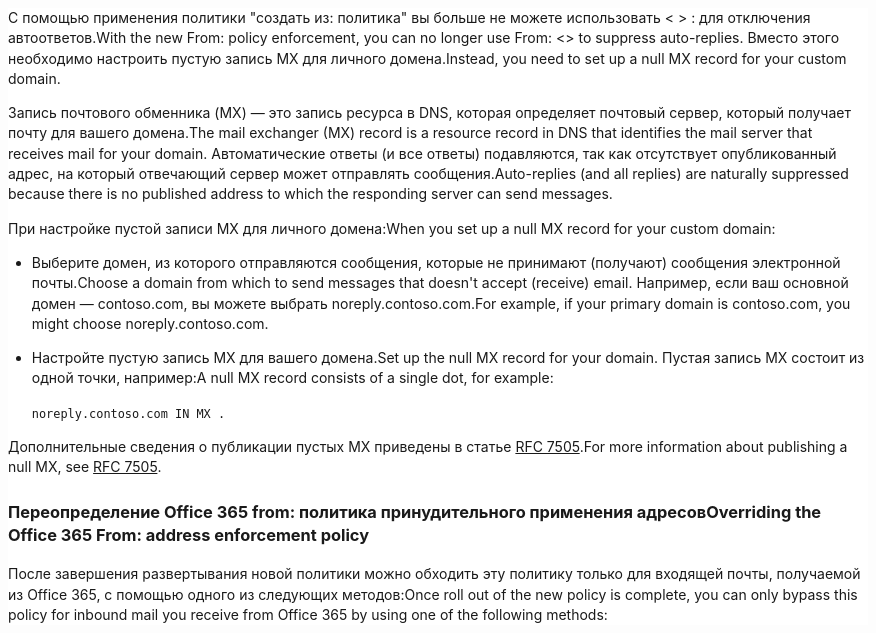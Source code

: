 <span data-ttu-id="21f24-186">С помощью применения политики "создать из: политика" вы больше не можете использовать \< \> : для отключения автоответов.</span><span class="sxs-lookup"><span data-stu-id="21f24-186">With the new From: policy enforcement, you can no longer use From: \<\> to suppress auto-replies.</span></span> <span data-ttu-id="21f24-187">Вместо этого необходимо настроить пустую запись MX для личного домена.</span><span class="sxs-lookup"><span data-stu-id="21f24-187">Instead, you need to set up a null MX record for your custom domain.</span></span>
  
<span data-ttu-id="21f24-188">Запись почтового обменника (MX) — это запись ресурса в DNS, которая определяет почтовый сервер, который получает почту для вашего домена.</span><span class="sxs-lookup"><span data-stu-id="21f24-188">The mail exchanger (MX) record is a resource record in DNS that identifies the mail server that receives mail for your domain.</span></span> <span data-ttu-id="21f24-189">Автоматические ответы (и все ответы) подавляются, так как отсутствует опубликованный адрес, на который отвечающий сервер может отправлять сообщения.</span><span class="sxs-lookup"><span data-stu-id="21f24-189">Auto-replies (and all replies) are naturally suppressed because there is no published address to which the responding server can send messages.</span></span>
  
<span data-ttu-id="21f24-190">При настройке пустой записи MX для личного домена:</span><span class="sxs-lookup"><span data-stu-id="21f24-190">When you set up a null MX record for your custom domain:</span></span>
  
- <span data-ttu-id="21f24-191">Выберите домен, из которого отправляются сообщения, которые не принимают (получают) сообщения электронной почты.</span><span class="sxs-lookup"><span data-stu-id="21f24-191">Choose a domain from which to send messages that doesn't accept (receive) email.</span></span> <span data-ttu-id="21f24-192">Например, если ваш основной домен — contoso.com, вы можете выбрать noreply.contoso.com.</span><span class="sxs-lookup"><span data-stu-id="21f24-192">For example, if your primary domain is contoso.com, you might choose noreply.contoso.com.</span></span>
    
- <span data-ttu-id="21f24-193">Настройте пустую запись MX для вашего домена.</span><span class="sxs-lookup"><span data-stu-id="21f24-193">Set up the null MX record for your domain.</span></span> <span data-ttu-id="21f24-194">Пустая запись MX состоит из одной точки, например:</span><span class="sxs-lookup"><span data-stu-id="21f24-194">A null MX record consists of a single dot, for example:</span></span>
    
  ```
  noreply.contoso.com IN MX .
  ```

<span data-ttu-id="21f24-195">Дополнительные сведения о публикации пустых MX приведены в статье [RFC 7505](https://tools.ietf.org/html/rfc7505).</span><span class="sxs-lookup"><span data-stu-id="21f24-195">For more information about publishing a null MX, see [RFC 7505](https://tools.ietf.org/html/rfc7505).</span></span>
  
### <a name="overriding-the-office-365-from-address-enforcement-policy"></a><span data-ttu-id="21f24-196">Переопределение Office 365 from: политика принудительного применения адресов</span><span class="sxs-lookup"><span data-stu-id="21f24-196">Overriding the Office 365 From: address enforcement policy</span></span>
<span data-ttu-id="21f24-197"><a name="Override"> </a></span><span class="sxs-lookup"><span data-stu-id="21f24-197"></span></span>

<span data-ttu-id="21f24-198">После завершения развертывания новой политики можно обходить эту политику только для входящей почты, получаемой из Office 365, с помощью одного из следующих методов:</span><span class="sxs-lookup"><span data-stu-id="21f24-198">Once roll out of the new policy is complete, you can only bypass this policy for inbound mail you receive from Office 365 by using one of the following methods:</span></span> 
  